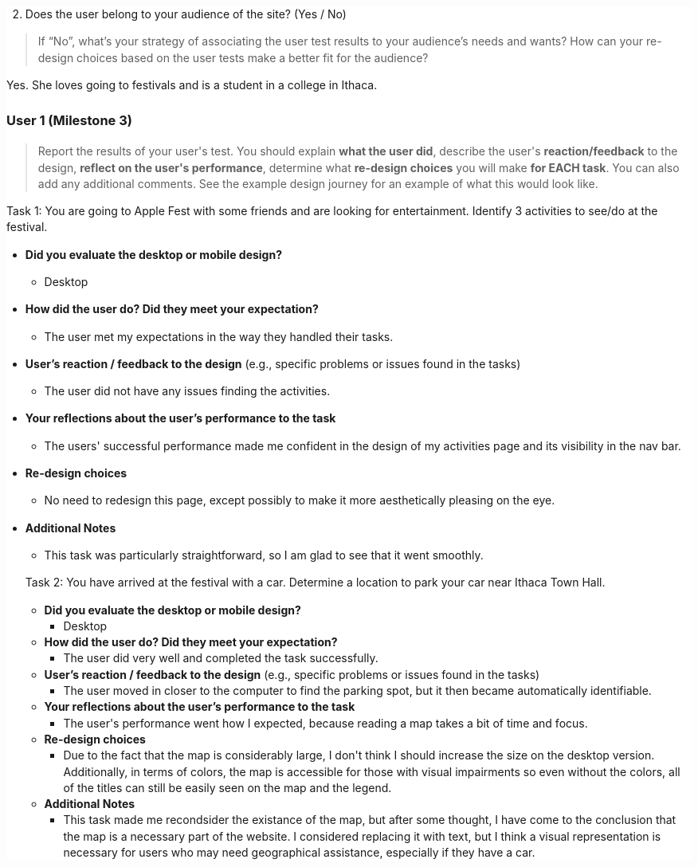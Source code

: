
2. Does the user belong to your audience of the site? (Yes / No)
> If “No”, what’s your strategy of associating the user test results to your audience’s needs and wants? How can your re-design choices based on the user tests make a better fit for the audience?

Yes. She loves going to festivals and is a student in a college in Ithaca.


### User 1 (Milestone 3)
> Report the results of your user's test. You should explain **what the user did**, describe the user's **reaction/feedback** to the design, **reflect on the user's performance**, determine what **re-design choices** you will make **for EACH task**. You can also add any additional comments. See the example design journey for an example of what this would look like.

Task 1: You are going to Apple Fest with some friends and are looking for entertainment. Identify 3 activities to see/do at the festival.
- **Did you evaluate the desktop or mobile design?**
  - Desktop
- **How did the user do? Did they meet your expectation?**
  - The user met my expectations in the way they handled their tasks.
- **User’s reaction / feedback to the design** (e.g., specific problems or issues found in the tasks)
  - The user did not have any issues finding the activities.
- **Your reflections about the user’s performance to the task**
  - The users' successful performance made me confident in the design of my activities page and its visibility in the nav bar.
- **Re-design choices**
  - No need to redesign this page, except possibly to make it more aesthetically pleasing on the eye.
- **Additional Notes**
  - This task was particularly straightforward, so I am glad to see that it went smoothly.

  Task 2: You have arrived at the festival with a car. Determine a location to park your car near Ithaca Town Hall.
  - **Did you evaluate the desktop or mobile design?**
    - Desktop
  - **How did the user do? Did they meet your expectation?**
    - The user did very well and completed the task successfully.
  - **User’s reaction / feedback to the design** (e.g., specific problems or issues found in the tasks)
    - The user moved in closer to the computer to find the parking spot, but it then became automatically identifiable.
  - **Your reflections about the user’s performance to the task**
    - The user's performance went how I expected, because reading a map takes a bit of time and focus.
  - **Re-design choices**
    - Due to the fact that the map is considerably large, I don't think I should increase the size on the desktop version. Additionally, in terms of colors, the map is accessible for those with visual impairments so even without the colors, all of the titles can still be easily seen on the map and the legend.
  - **Additional Notes**
    - This task made me recondsider the existance of the map, but after some thought, I have come to the conclusion that the map is a necessary part of the website. I considered replacing it with text, but I think a visual representation is necessary for users who may need geographical assistance, especially if they have a car.
